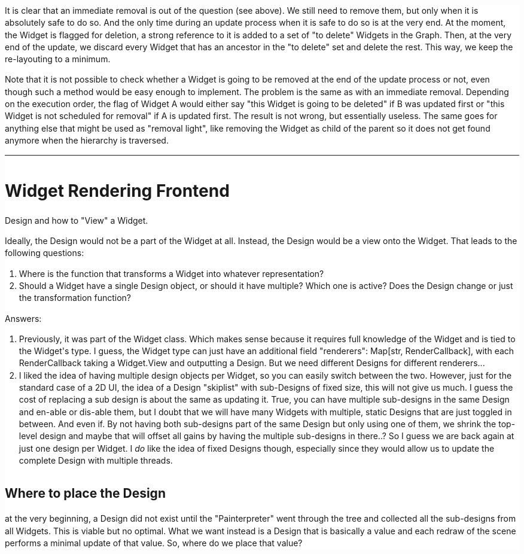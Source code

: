 It is clear that an immediate removal is out of the question (see above). We still need to remove them, but only when it is absolutely safe to do so. And the only time during an update process when it is safe to do so is at the very end.
At the moment, the Widget is flagged for deletion, a strong reference to it is added to a set of "to delete" Widgets in the Graph. Then, at the very end of the update, we discard every Widget that has an ancestor in the "to delete" set and delete the rest. This way, we keep the re-layouting to a minimum. 

Note that it is not possible to check whether a Widget is going to be removed at the end of the update process or not, even though such a method would be easy enough to implement. The problem is the same as with an immediate removal. 
Depending on the execution order, the flag of Widget A would either say "this Widget is going to be deleted" if B was updated first or "this Widget is not scheduled for removal" if A is updated first. The result is not wrong, but essentially useless.
The same goes for anything else that might be used as "removal light", like removing the Widget as child of the parent so it does not get found anymore when the hierarchy is traversed.

---

# Widget Rendering Frontend

Design and how to "View" a Widget.

Ideally, the Design would not be a part of the Widget at all. Instead, the Design would be a view onto the Widget.
That leads to the following questions:

1. Where is the function that transforms a Widget into whatever representation?
2. Should a Widget have a single Design object, or should it have multiple? Which one is active? Does the Design change or just the transformation function?

Answers:

1. Previously, it was part of the Widget class. Which makes sense because it requires full knowledge of the Widget and is tied to the Widget's type.
I guess, the Widget type can just have an additional field "renderers": Map[str, RenderCallback], with each RenderCallback taking a Widget.View and outputting a Design. 
But we need different Designs for different renderers...
2. I liked the idea of having multiple design objects per Widget, so you can easily switch between the two. However, just for the standard case of a 2D UI, the idea of a Design "skiplist" with sub-Designs of fixed size, this will not give us much. I guess the cost of replacing a sub design is about the same as updating it. True, you can have multiple sub-designs in the same Design and en-able or dis-able them, but I doubt that we will have many Widgets with multiple, static Designs that are just toggled in between. And even if. By not having both sub-designs part of the same Design but only using one of them, we shrink the top-level design and maybe that will offset all gains by having the multiple sub-designs in there..?
So I guess we are back again at just one design per Widget. I _do_ like the idea of fixed Designs though, especially since they would allow us to update the complete Design with multiple threads.

## Where to place the Design

at the very beginning, a Design did not exist until the "Painterpreter" went through the tree and collected all the sub-designs from all Widgets. This is viable but no optimal. What we want instead is a Design that is basically a value and each redraw of the scene performs a minimal update of that value.
So, where do we place that value?
